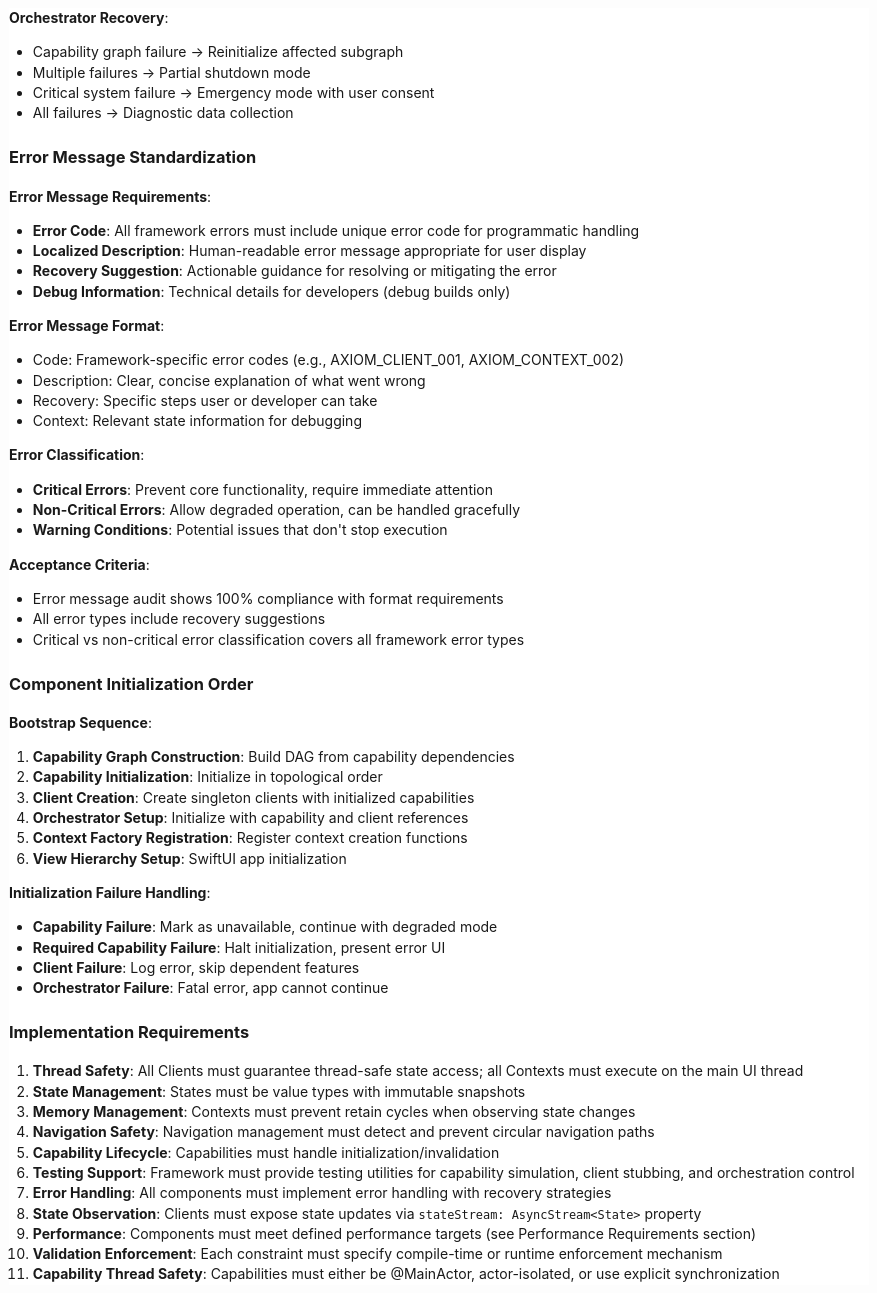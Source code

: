 **Orchestrator Recovery**:
- Capability graph failure → Reinitialize affected subgraph
- Multiple failures → Partial shutdown mode
- Critical system failure → Emergency mode with user consent
- All failures → Diagnostic data collection

### Error Message Standardization

**Error Message Requirements**:
- **Error Code**: All framework errors must include unique error code for programmatic handling
- **Localized Description**: Human-readable error message appropriate for user display
- **Recovery Suggestion**: Actionable guidance for resolving or mitigating the error
- **Debug Information**: Technical details for developers (debug builds only)

**Error Message Format**:
- Code: Framework-specific error codes (e.g., AXIOM_CLIENT_001, AXIOM_CONTEXT_002)
- Description: Clear, concise explanation of what went wrong
- Recovery: Specific steps user or developer can take
- Context: Relevant state information for debugging

**Error Classification**:
- **Critical Errors**: Prevent core functionality, require immediate attention
- **Non-Critical Errors**: Allow degraded operation, can be handled gracefully
- **Warning Conditions**: Potential issues that don't stop execution

**Acceptance Criteria**:
- Error message audit shows 100% compliance with format requirements
- All error types include recovery suggestions
- Critical vs non-critical error classification covers all framework error types

### Component Initialization Order

**Bootstrap Sequence**:
1. **Capability Graph Construction**: Build DAG from capability dependencies
2. **Capability Initialization**: Initialize in topological order
3. **Client Creation**: Create singleton clients with initialized capabilities
4. **Orchestrator Setup**: Initialize with capability and client references
5. **Context Factory Registration**: Register context creation functions
6. **View Hierarchy Setup**: SwiftUI app initialization

**Initialization Failure Handling**:
- **Capability Failure**: Mark as unavailable, continue with degraded mode
- **Required Capability Failure**: Halt initialization, present error UI
- **Client Failure**: Log error, skip dependent features
- **Orchestrator Failure**: Fatal error, app cannot continue

### Implementation Requirements

1. **Thread Safety**: All Clients must guarantee thread-safe state access; all Contexts must execute on the main UI thread
2. **State Management**: States must be value types with immutable snapshots
3. **Memory Management**: Contexts must prevent retain cycles when observing state changes
4. **Navigation Safety**: Navigation management must detect and prevent circular navigation paths
5. **Capability Lifecycle**: Capabilities must handle initialization/invalidation
6. **Testing Support**: Framework must provide testing utilities for capability simulation, client stubbing, and orchestration control
7. **Error Handling**: All components must implement error handling with recovery strategies
8. **State Observation**: Clients must expose state updates via `stateStream: AsyncStream<State>` property
9. **Performance**: Components must meet defined performance targets (see Performance Requirements section)
10. **Validation Enforcement**: Each constraint must specify compile-time or runtime enforcement mechanism
11. **Capability Thread Safety**: Capabilities must either be @MainActor, actor-isolated, or use explicit synchronization